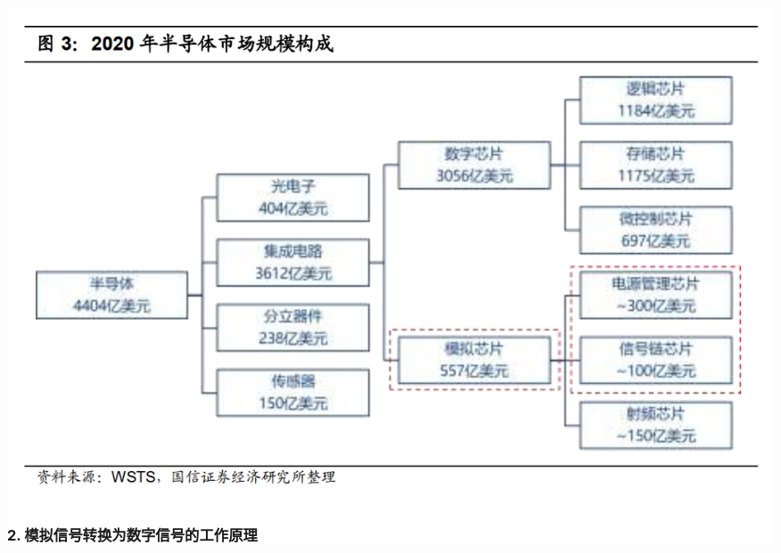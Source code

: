 ![image-20220423105607284](模拟芯片(20220423).assets/image-20220423105607284.png)



### 2. 模拟信号转换为数字信号的工作原理
